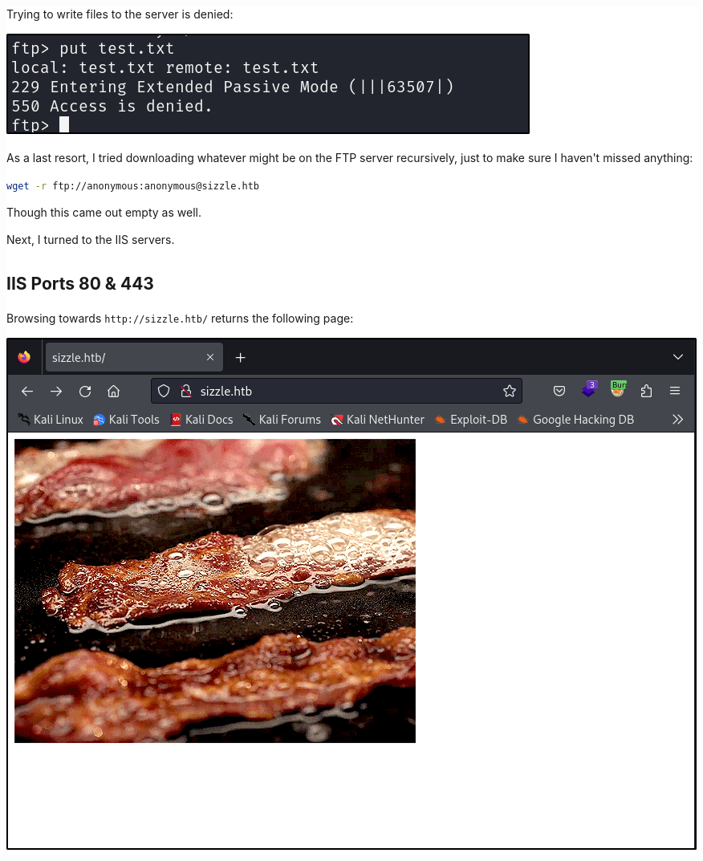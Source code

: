 
Trying to write files to the server is denied:

![write-denied-08](https://github.com/DanielIsaev/CTFs/blob/main/HackTheBox/Sizzle/img/write-denied-08.png)


As a last resort, I tried downloading whatever might be on the FTP server recursively, just to make sure I haven't missed anything:

```bash
wget -r ftp://anonymous:anonymous@sizzle.htb
```

Though this came out empty as well. 


Next, I turned to the IIS servers. 


## IIS Ports 80 & 443

Browsing towards `http://sizzle.htb/` returns the following page:

![site-09](https://github.com/DanielIsaev/CTFs/blob/main/HackTheBox/Sizzle/img/site-09.png)
